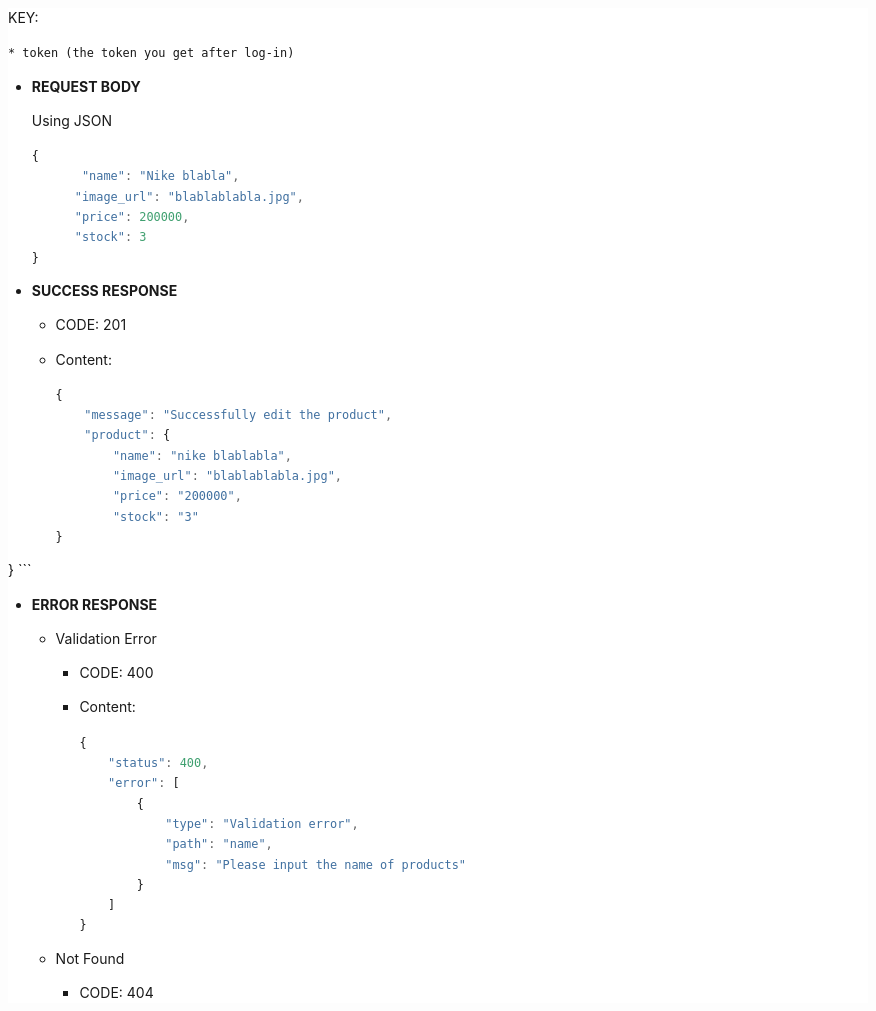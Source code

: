   KEY:

    * token (the token you get after log-in)
  
* **REQUEST BODY**
  
  Using JSON

  ```javascript
  {
         "name": "Nike blabla",
        "image_url": "blablablabla.jpg",
        "price": 200000,
        "stock": 3
  }
  ```

* **SUCCESS RESPONSE**
  
  * CODE: 201
  * Content:
  
    ```javascript
    {
        "message": "Successfully edit the product",
        "product": {
            "name": "nike blablabla",
            "image_url": "blablablabla.jpg",
            "price": "200000",
            "stock": "3"
    }
}
    ```

* **ERROR RESPONSE**
  
  * Validation Error
    
    * CODE: 400
    
    * Content:
        
        ```javascript
        {
            "status": 400,
            "error": [
                {
                    "type": "Validation error",
                    "path": "name",
                    "msg": "Please input the name of products"
                }
            ]
        }
        ```

  * Not Found
    
    * CODE: 404
    